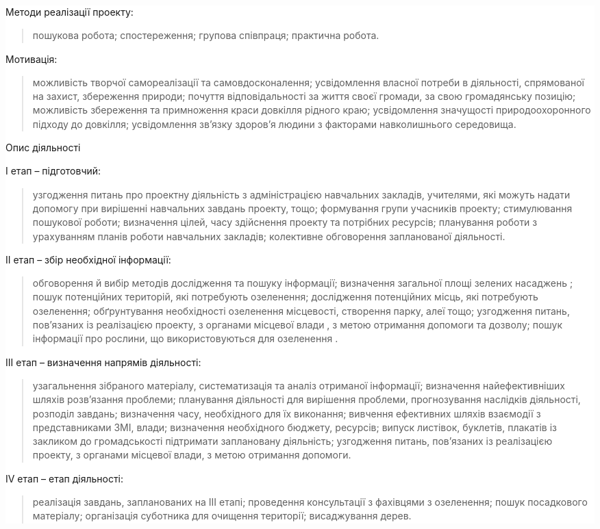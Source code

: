 Методи реалізації проекту: 

>пошукова робота; спостереження; групова співпраця; практична робота.

Мотивація:

> можливість творчої самореалізації та самовдосконалення;
> усвідомлення власної потреби в діяльності, спрямованої на захист, збереження природи;
> почуття відповідальності за життя своєї громади, за свою громадянську позицію;
> можливість збереження та примноження краси довкілля рідного краю;
> усвідомлення значущості природоохоронного підходу до довкілля;
> усвідомлення зв’язку здоров’я людини з факторами навколишнього середовища.

Опис діяльності

І етап – підготовчий:

> узгодження питань про проектну діяльність з адміністрацією навчальних закладів, учителями, які можуть надати допомогу при вирішенні навчальних завдань проекту, тощо;
> формування групи учасників проекту;
> стимулювання пошукової роботи;
> визначення цілей, часу здійснення проекту та потрібних ресурсів;
> планування роботи з урахуванням планів роботи навчальних закладів;
> колективне обговорення запланованої діяльності.

ІІ етап – збір необхідної інформації:

> обговорення й вибір методів дослідження та пошуку інформації;
> визначення загальної площі зелених насаджень ;
> пошук потенційних територій, які потребують озеленення;
> дослідження потенційних місць, які потребують озеленення;
> обґрунтування необхідності озеленення місцевості, створення парку, алеї тощо;
> узгодження питань, пов’язаних із реалізацією проекту, з органами місцевої влади , з метою отримання допомоги та дозволу;
> пошук інформації про рослини, що використовуються для озеленення .

ІІІ етап – визначення напрямів діяльності:

> узагальнення зібраного матеріалу, систематизація та аналіз отриманої інформації;
> визначення найефективніших шляхів розв’язання проблеми;
> планування діяльності для вирішення проблеми, прогнозування наслідків діяльності, розподіл завдань;
> визначення часу, необхідного для їх виконання;
> вивчення ефективних шляхів взаємодії з представниками ЗМІ, влади;
> визначення необхідного бюджету, ресурсів;
> випуск листівок, буклетів, плакатів із закликом до громадськості підтримати заплановану діяльність;
> узгодження питань, пов’язаних із реалізацією проекту, з органами місцевої влади, з метою отримання допомоги.

IV етап – етап діяльності:

> реалізація завдань, запланованих на ІІІ етапі;
> проведення консультації з фахівцями з озеленення;
> пошук посадкового матеріалу;
> організація суботника для очищення території;
> висаджування дерев.
